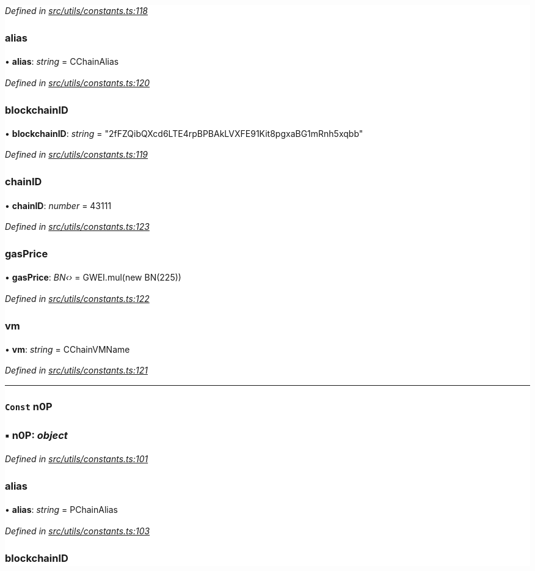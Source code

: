 *Defined in [src/utils/constants.ts:118](https://github.com/ava-labs/avalanchejs/blob/2850ce5/src/utils/constants.ts#L118)*

###  alias

• **alias**: *string* = CChainAlias

*Defined in [src/utils/constants.ts:120](https://github.com/ava-labs/avalanchejs/blob/2850ce5/src/utils/constants.ts#L120)*

###  blockchainID

• **blockchainID**: *string* = "2fFZQibQXcd6LTE4rpBPBAkLVXFE91Kit8pgxaBG1mRnh5xqbb"

*Defined in [src/utils/constants.ts:119](https://github.com/ava-labs/avalanchejs/blob/2850ce5/src/utils/constants.ts#L119)*

###  chainID

• **chainID**: *number* = 43111

*Defined in [src/utils/constants.ts:123](https://github.com/ava-labs/avalanchejs/blob/2850ce5/src/utils/constants.ts#L123)*

###  gasPrice

• **gasPrice**: *BN‹›* = GWEI.mul(new BN(225))

*Defined in [src/utils/constants.ts:122](https://github.com/ava-labs/avalanchejs/blob/2850ce5/src/utils/constants.ts#L122)*

###  vm

• **vm**: *string* = CChainVMName

*Defined in [src/utils/constants.ts:121](https://github.com/ava-labs/avalanchejs/blob/2850ce5/src/utils/constants.ts#L121)*

___

### `Const` n0P

### ▪ **n0P**: *object*

*Defined in [src/utils/constants.ts:101](https://github.com/ava-labs/avalanchejs/blob/2850ce5/src/utils/constants.ts#L101)*

###  alias

• **alias**: *string* = PChainAlias

*Defined in [src/utils/constants.ts:103](https://github.com/ava-labs/avalanchejs/blob/2850ce5/src/utils/constants.ts#L103)*

###  blockchainID
